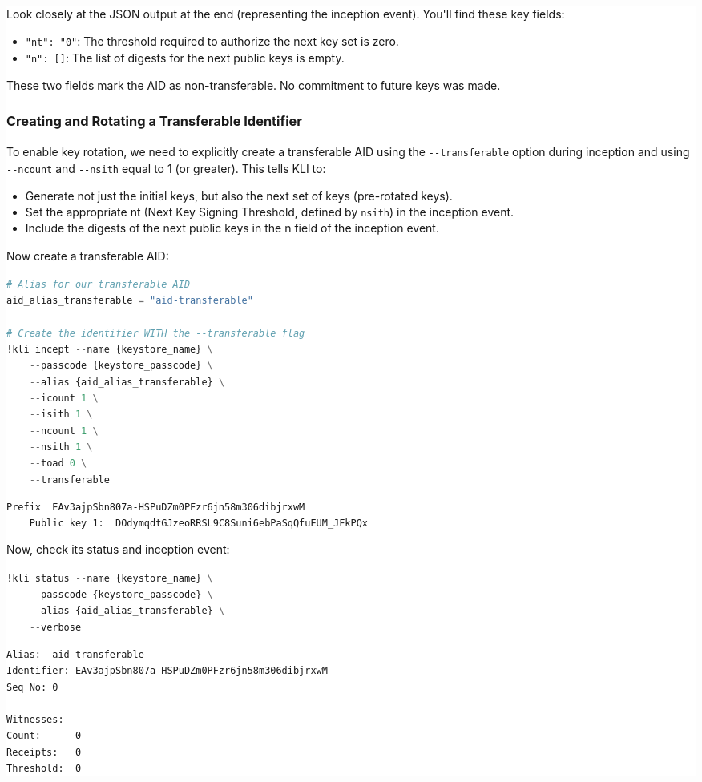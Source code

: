 

Look closely at the JSON output at the end (representing the inception event). You'll find these key fields:
- `"nt": "0"`: The threshold required to authorize the next key set is zero.
- `"n": []`: The list of digests for the next public keys is empty.

These two fields mark the AID as non-transferable. No commitment to future keys was made.

### Creating and Rotating a Transferable Identifier

To enable key rotation, we need to explicitly create a transferable AID using the `--transferable` option during inception and using `--ncount` and `--nsith` equal to 1 (or greater). This tells KLI to:

- Generate not just the initial keys, but also the next set of keys (pre-rotated keys).
- Set the appropriate nt (Next Key Signing Threshold, defined by `nsith`) in the inception event.
- Include the digests of the next public keys in the n field of the inception event.
  
Now create a transferable AID:


```python
# Alias for our transferable AID
aid_alias_transferable = "aid-transferable"

# Create the identifier WITH the --transferable flag
!kli incept --name {keystore_name} \
    --passcode {keystore_passcode} \
    --alias {aid_alias_transferable} \
    --icount 1 \
    --isith 1 \
    --ncount 1 \
    --nsith 1 \
    --toad 0 \
    --transferable
```

    Prefix  EAv3ajpSbn807a-HSPuDZm0PFzr6jn58m306dibjrxwM
    	Public key 1:  DOdymqdtGJzeoRRSL9C8Suni6ebPaSqQfuEUM_JFkPQx
    


Now, check its status and inception event:


```python
!kli status --name {keystore_name} \
    --passcode {keystore_passcode} \
    --alias {aid_alias_transferable} \
    --verbose
```

    Alias: 	aid-transferable
    Identifier: EAv3ajpSbn807a-HSPuDZm0PFzr6jn58m306dibjrxwM
    Seq No:	0
    
    Witnesses:
    Count:		0
    Receipts:	0
    Threshold:	0
    